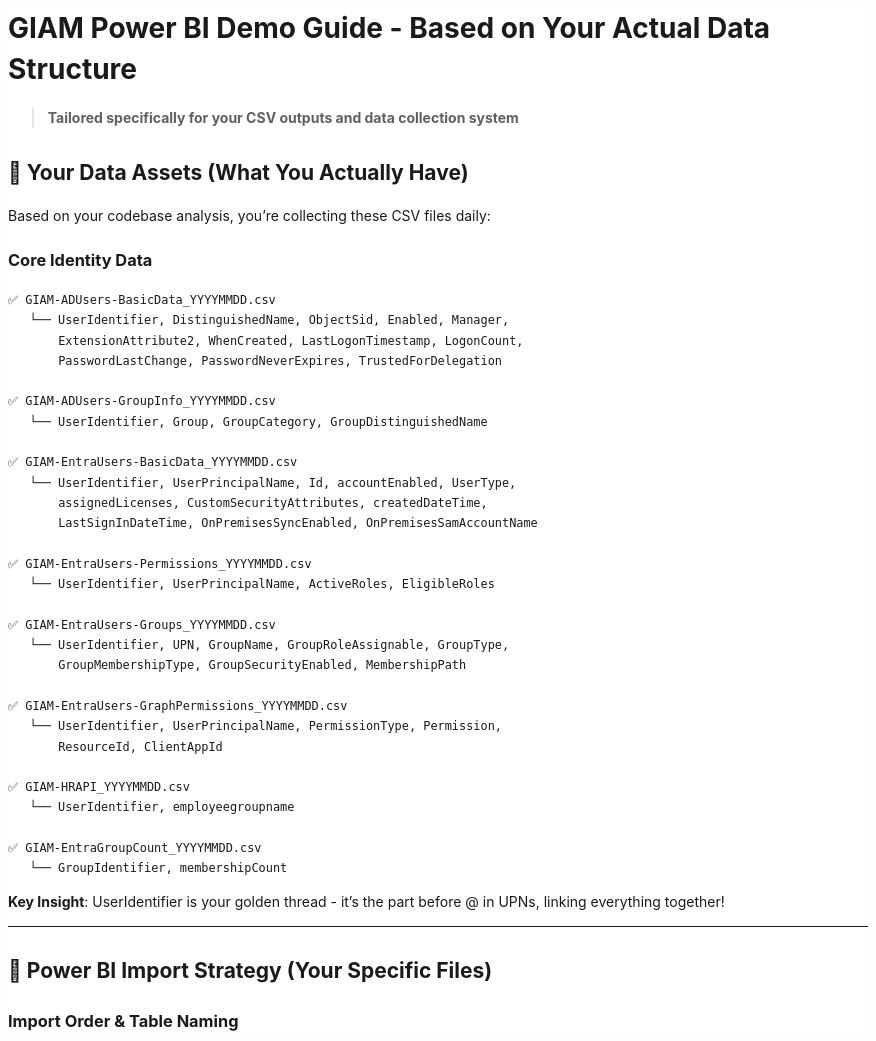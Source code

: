 # GIAM Power BI Demo Guide - Based on Your Actual Data Structure

> **Tailored specifically for your CSV outputs and data collection system**

## 🎯 Your Data Assets (What You Actually Have)

Based on your codebase analysis, you’re collecting these CSV files daily:

### Core Identity Data

```
✅ GIAM-ADUsers-BasicData_YYYYMMDD.csv
   └── UserIdentifier, DistinguishedName, ObjectSid, Enabled, Manager, 
       ExtensionAttribute2, WhenCreated, LastLogonTimestamp, LogonCount, 
       PasswordLastChange, PasswordNeverExpires, TrustedForDelegation

✅ GIAM-ADUsers-GroupInfo_YYYYMMDD.csv  
   └── UserIdentifier, Group, GroupCategory, GroupDistinguishedName

✅ GIAM-EntraUsers-BasicData_YYYYMMDD.csv
   └── UserIdentifier, UserPrincipalName, Id, accountEnabled, UserType, 
       assignedLicenses, CustomSecurityAttributes, createdDateTime, 
       LastSignInDateTime, OnPremisesSyncEnabled, OnPremisesSamAccountName

✅ GIAM-EntraUsers-Permissions_YYYYMMDD.csv
   └── UserIdentifier, UserPrincipalName, ActiveRoles, EligibleRoles

✅ GIAM-EntraUsers-Groups_YYYYMMDD.csv
   └── UserIdentifier, UPN, GroupName, GroupRoleAssignable, GroupType, 
       GroupMembershipType, GroupSecurityEnabled, MembershipPath

✅ GIAM-EntraUsers-GraphPermissions_YYYYMMDD.csv
   └── UserIdentifier, UserPrincipalName, PermissionType, Permission, 
       ResourceId, ClientAppId

✅ GIAM-HRAPI_YYYYMMDD.csv
   └── UserIdentifier, employeegroupname

✅ GIAM-EntraGroupCount_YYYYMMDD.csv
   └── GroupIdentifier, membershipCount
```

**Key Insight**: UserIdentifier is your golden thread - it’s the part before @ in UPNs, linking everything together!

-----

## 🚀 Power BI Import Strategy (Your Specific Files)

### Import Order & Table Naming

